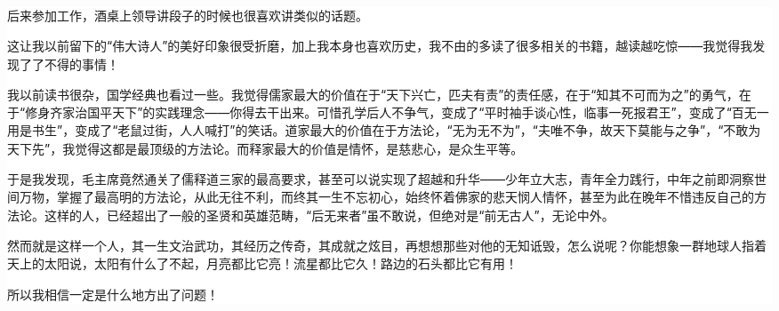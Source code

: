 后来参加工作，酒桌上领导讲段子的时候也很喜欢讲类似的话题。

这让我以前留下的“伟大诗人”的美好印象很受折磨，加上我本身也喜欢历史，我不由的多读了很多相关的书籍，越读越吃惊——我觉得我发现了了不得的事情！

我以前读书很杂，国学经典也看过一些。我觉得儒家最大的价值在于“天下兴亡，匹夫有责”的责任感，在于“知其不可而为之”的勇气，在于“修身齐家治国平天下”的实践理念——你得去干出来。可惜孔学后人不争气，变成了“平时袖手谈心性，临事一死报君王”，变成了“百无一用是书生”，变成了“老鼠过街，人人喊打”的笑话。道家最大的价值在于方法论，“无为无不为”，“夫唯不争，故天下莫能与之争”，“不敢为天下先”，我觉得这都是最顶级的方法论。而释家最大的价值是情怀，是慈悲心，是众生平等。

于是我发现，毛主席竟然通关了儒释道三家的最高要求，甚至可以说实现了超越和升华——少年立大志，青年全力践行，中年之前即洞察世间万物，掌握了最高明的方法论，从此无往不利，而终其一生不忘初心，始终怀着佛家的悲天悯人情怀，甚至为此在晚年不惜违反自己的方法论。这样的人，已经超出了一般的圣贤和英雄范畴，“后无来者”虽不敢说，但绝对是“前无古人”，无论中外。

然而就是这样一个人，其一生文治武功，其经历之传奇，其成就之炫目，再想想那些对他的无知诋毁，怎么说呢？你能想象一群地球人指着天上的太阳说，太阳有什么了不起，月亮都比它亮！流星都比它久！路边的石头都比它有用！

所以我相信一定是什么地方出了问题！

